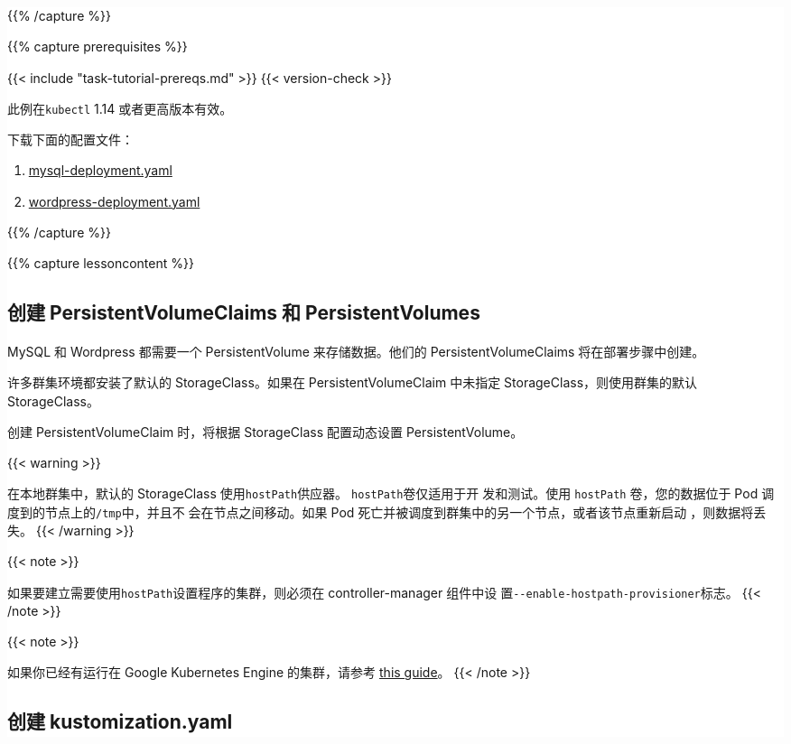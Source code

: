 {{% /capture %}}

{{% capture prerequisites %}}

{{< include "task-tutorial-prereqs.md" >}} {{< version-check >}}



此例在`kubectl` 1.14 或者更高版本有效。

下载下面的配置文件：

1. [mysql-deployment.yaml](/examples/application/wordpress/mysql-deployment.yaml)

2. [wordpress-deployment.yaml](/examples/application/wordpress/wordpress-deployment.yaml)

{{% /capture %}}

{{% capture lessoncontent %}}



## 创建 PersistentVolumeClaims 和 PersistentVolumes



MySQL 和 Wordpress 都需要一个 PersistentVolume 来存储数据。他们的
PersistentVolumeClaims 将在部署步骤中创建。

许多群集环境都安装了默认的 StorageClass。如果在 PersistentVolumeClaim 中未指定
StorageClass，则使用群集的默认 StorageClass。

创建 PersistentVolumeClaim 时，将根据 StorageClass 配置动态设置
PersistentVolume。

{{< warning >}}



在本地群集中，默认的 StorageClass 使用`hostPath`供应器。 `hostPath`卷仅适用于开
发和测试。使用 `hostPath` 卷，您的数据位于 Pod 调度到的节点上的`/tmp`中，并且不
会在节点之间移动。如果 Pod 死亡并被调度到群集中的另一个节点，或者该节点重新启动
，则数据将丢失。 {{< /warning >}}

{{< note >}}



如果要建立需要使用`hostPath`设置程序的集群，则必须在 controller-manager 组件中设
置`--enable-hostpath-provisioner`标志。 {{< /note >}}

{{< note >}}



如果你已经有运行在 Google Kubernetes Engine 的集群，请参考
[this guide](https://cloud.google.com/kubernetes-engine/docs/tutorials/persistent-disk)。
{{< /note >}}



## 创建 kustomization.yaml


